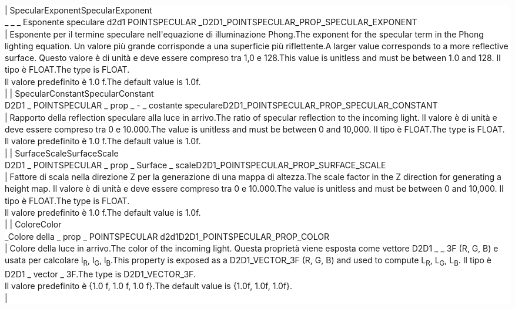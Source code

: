 | <span data-ttu-id="84020-168">SpecularExponent</span><span class="sxs-lookup"><span data-stu-id="84020-168">SpecularExponent</span></span><br/> <span data-ttu-id="84020-169">\_ \_ \_ Esponente speculare d2d1 POINTSPECULAR \_</span><span class="sxs-lookup"><span data-stu-id="84020-169">D2D1\_POINTSPECULAR\_PROP\_SPECULAR\_EXPONENT</span></span><br/>   | <span data-ttu-id="84020-170">Esponente per il termine speculare nell'equazione di illuminazione Phong.</span><span class="sxs-lookup"><span data-stu-id="84020-170">The exponent for the specular term in the Phong lighting equation.</span></span> <span data-ttu-id="84020-171">Un valore più grande corrisponde a una superficie più riflettente.</span><span class="sxs-lookup"><span data-stu-id="84020-171">A larger value corresponds to a more reflective surface.</span></span> <span data-ttu-id="84020-172">Questo valore è di unità e deve essere compreso tra 1,0 e 128.</span><span class="sxs-lookup"><span data-stu-id="84020-172">This value is unitless and must be between 1.0 and 128.</span></span> <span data-ttu-id="84020-173">Il tipo è FLOAT.</span><span class="sxs-lookup"><span data-stu-id="84020-173">The type is FLOAT.</span></span><br/> <span data-ttu-id="84020-174">Il valore predefinito è 1.0 f.</span><span class="sxs-lookup"><span data-stu-id="84020-174">The default value is 1.0f.</span></span><br/>                                                                                                                                                                                                                               |
| <span data-ttu-id="84020-175">SpecularConstant</span><span class="sxs-lookup"><span data-stu-id="84020-175">SpecularConstant</span></span><br/> <span data-ttu-id="84020-176">D2D1 \_ POINTSPECULAR \_ prop \_ - \_ costante speculare</span><span class="sxs-lookup"><span data-stu-id="84020-176">D2D1\_POINTSPECULAR\_PROP\_SPECULAR\_CONSTANT</span></span><br/>   | <span data-ttu-id="84020-177">Rapporto della reflection speculare alla luce in arrivo.</span><span class="sxs-lookup"><span data-stu-id="84020-177">The ratio of specular reflection to the incoming light.</span></span> <span data-ttu-id="84020-178">Il valore è di unità e deve essere compreso tra 0 e 10.000.</span><span class="sxs-lookup"><span data-stu-id="84020-178">The value is unitless and must be between 0 and 10,000.</span></span> <span data-ttu-id="84020-179">Il tipo è FLOAT.</span><span class="sxs-lookup"><span data-stu-id="84020-179">The type is FLOAT.</span></span><br/> <span data-ttu-id="84020-180">Il valore predefinito è 1.0 f.</span><span class="sxs-lookup"><span data-stu-id="84020-180">The default value is 1.0f.</span></span><br/>                                                                                                                                                                                                                                                                                                   |
| <span data-ttu-id="84020-181">SurfaceScale</span><span class="sxs-lookup"><span data-stu-id="84020-181">SurfaceScale</span></span><br/> <span data-ttu-id="84020-182">D2D1 \_ POINTSPECULAR \_ prop \_ Surface \_ scale</span><span class="sxs-lookup"><span data-stu-id="84020-182">D2D1\_POINTSPECULAR\_PROP\_SURFACE\_SCALE</span></span><br/>           | <span data-ttu-id="84020-183">Fattore di scala nella direzione Z per la generazione di una mappa di altezza.</span><span class="sxs-lookup"><span data-stu-id="84020-183">The scale factor in the Z direction for generating a height map.</span></span> <span data-ttu-id="84020-184">Il valore è di unità e deve essere compreso tra 0 e 10.000.</span><span class="sxs-lookup"><span data-stu-id="84020-184">The value is unitless and must be between 0 and 10,000.</span></span> <span data-ttu-id="84020-185">Il tipo è FLOAT.</span><span class="sxs-lookup"><span data-stu-id="84020-185">The type is FLOAT.</span></span><br/> <span data-ttu-id="84020-186">Il valore predefinito è 1.0 f.</span><span class="sxs-lookup"><span data-stu-id="84020-186">The default value is 1.0f.</span></span><br/>                                                                                                                                                                                                                                                                                          |
| <span data-ttu-id="84020-187">Colore</span><span class="sxs-lookup"><span data-stu-id="84020-187">Color</span></span><br/> <span data-ttu-id="84020-188">\_Colore della \_ prop \_ POINTSPECULAR d2d1</span><span class="sxs-lookup"><span data-stu-id="84020-188">D2D1\_POINTSPECULAR\_PROP\_COLOR</span></span><br/>                           | <span data-ttu-id="84020-189">Colore della luce in arrivo.</span><span class="sxs-lookup"><span data-stu-id="84020-189">The color of the incoming light.</span></span> <span data-ttu-id="84020-190">Questa proprietà viene esposta come vettore D2D1 \_ \_ 3F (R, G, B) e usata per calcolare l<sub>R</sub>, l<sub>G</sub>, l<sub>B</sub>.</span><span class="sxs-lookup"><span data-stu-id="84020-190">This property is exposed as a D2D1\_VECTOR\_3F   (R, G, B) and used to compute L<sub>R</sub>, L<sub>G</sub>, L<sub>B</sub>.</span></span> <span data-ttu-id="84020-191">Il tipo è D2D1 \_ vector \_ 3F.</span><span class="sxs-lookup"><span data-stu-id="84020-191">The type is D2D1\_VECTOR\_3F.</span></span><br/> <span data-ttu-id="84020-192">Il valore predefinito è {1.0 f, 1.0 f, 1.0 f}.</span><span class="sxs-lookup"><span data-stu-id="84020-192">The default value is {1.0f, 1.0f, 1.0f}.</span></span><br/>                                                                                                                                                                                                                             |